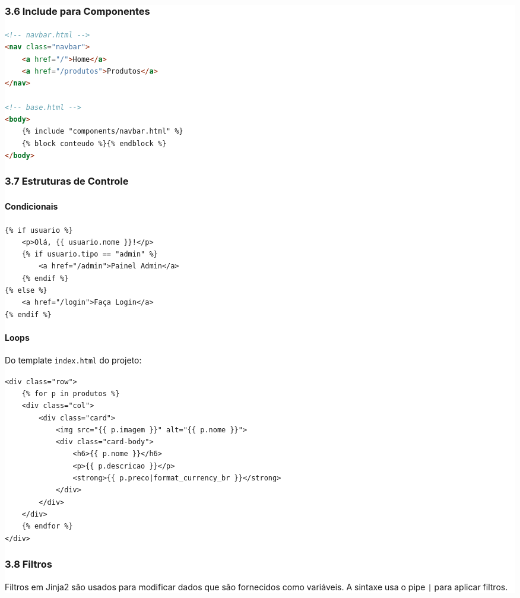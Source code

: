 ### 3.6 Include para Componentes

```html
<!-- navbar.html -->
<nav class="navbar">
    <a href="/">Home</a>
    <a href="/produtos">Produtos</a>
</nav>

<!-- base.html -->
<body>
    {% include "components/navbar.html" %}
    {% block conteudo %}{% endblock %}
</body>
```

### 3.7 Estruturas de Controle

#### Condicionais
```jinja
{% if usuario %}
    <p>Olá, {{ usuario.nome }}!</p>
    {% if usuario.tipo == "admin" %}
        <a href="/admin">Painel Admin</a>
    {% endif %}
{% else %}
    <a href="/login">Faça Login</a>
{% endif %}
```

#### Loops
Do template `index.html` do projeto:

```jinja
<div class="row">
    {% for p in produtos %}
    <div class="col">
        <div class="card">
            <img src="{{ p.imagem }}" alt="{{ p.nome }}">
            <div class="card-body">
                <h6>{{ p.nome }}</h6>
                <p>{{ p.descricao }}</p>
                <strong>{{ p.preco|format_currency_br }}</strong>
            </div>
        </div>
    </div>
    {% endfor %}
</div>
```

### 3.8 Filtros

Filtros em Jinja2 são usados para modificar dados que são fornecidos como variáveis. A sintaxe usa o pipe `|` para aplicar filtros.

